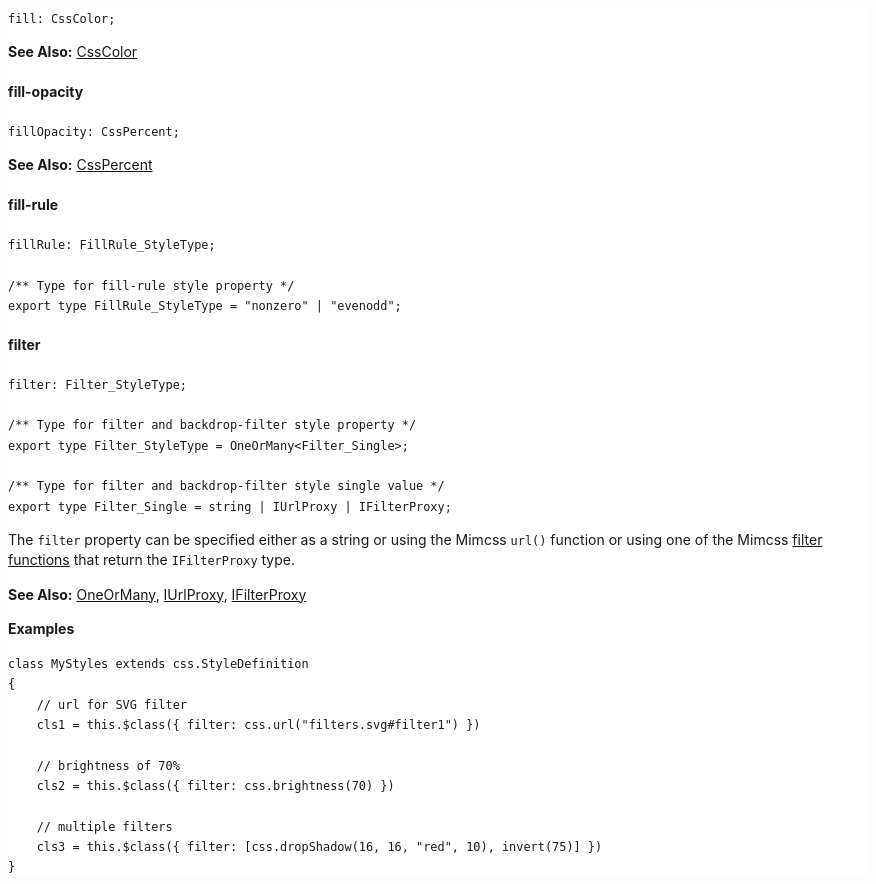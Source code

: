 ```tsx
fill: CssColor;
```

**See Also:** [CssColor](/mimcss/reference.html#modules/colortypes.html#csscolor)

#### fill-opacity

```tsx
fillOpacity: CssPercent;
```

**See Also:** [CssPercent](/mimcss/reference.html#modules/coretypes.html#csspercent)

#### fill-rule

```tsx
fillRule: FillRule_StyleType;

/** Type for fill-rule style property */
export type FillRule_StyleType = "nonzero" | "evenodd";
```

#### filter

```tsx
filter: Filter_StyleType;

/** Type for filter and backdrop-filter style property */
export type Filter_StyleType = OneOrMany<Filter_Single>;

/** Type for filter and backdrop-filter style single value */
export type Filter_Single = string | IUrlProxy | IFilterProxy;
```

The `filter` property can be specified either as a string or using the Mimcss `url()` function or using one of the Mimcss [filter functions](helper-functions.html#filters) that return the `IFilterProxy` type.

**See Also:** [OneOrMany](/mimcss/reference.html#modules/coretypes.html#oneormany), [IUrlProxy](/mimcss/reference.html#interfaces/coretypes_.iurlproxy.html), [IFilterProxy](/mimcss/reference.html#interfaces/coretypes_.ifilterproxy.html)

**Examples**

```tsx
class MyStyles extends css.StyleDefinition
{
    // url for SVG filter
    cls1 = this.$class({ filter: css.url("filters.svg#filter1") })

    // brightness of 70%
    cls2 = this.$class({ filter: css.brightness(70) })

    // multiple filters
    cls3 = this.$class({ filter: [css.dropShadow(16, 16, "red", 10), invert(75)] })
}
```
